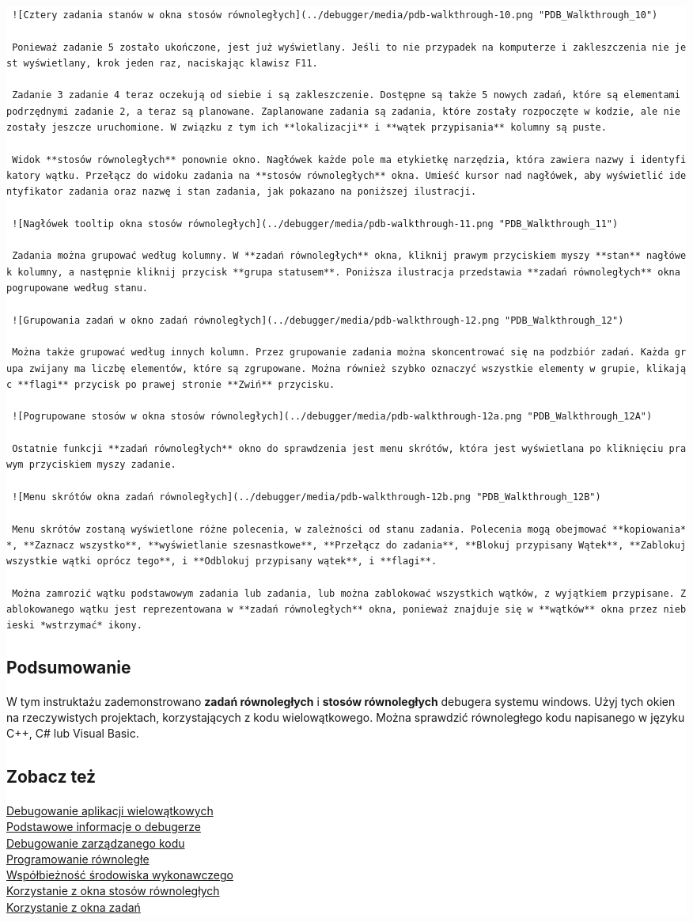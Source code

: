      ![Cztery zadania stanów w okna stosów równoległych](../debugger/media/pdb-walkthrough-10.png "PDB_Walkthrough_10")  
  
     Ponieważ zadanie 5 zostało ukończone, jest już wyświetlany. Jeśli to nie przypadek na komputerze i zakleszczenia nie jest wyświetlany, krok jeden raz, naciskając klawisz F11.  
  
     Zadanie 3 zadanie 4 teraz oczekują od siebie i są zakleszczenie. Dostępne są także 5 nowych zadań, które są elementami podrzędnymi zadanie 2, a teraz są planowane. Zaplanowane zadania są zadania, które zostały rozpoczęte w kodzie, ale nie zostały jeszcze uruchomione. W związku z tym ich **lokalizacji** i **wątek przypisania** kolumny są puste.  
  
     Widok **stosów równoległych** ponownie okno. Nagłówek każde pole ma etykietkę narzędzia, która zawiera nazwy i identyfikatory wątku. Przełącz do widoku zadania na **stosów równoległych** okna. Umieść kursor nad nagłówek, aby wyświetlić identyfikator zadania oraz nazwę i stan zadania, jak pokazano na poniższej ilustracji.  
  
     ![Nagłówek tooltip okna stosów równoległych](../debugger/media/pdb-walkthrough-11.png "PDB_Walkthrough_11")  
  
     Zadania można grupować według kolumny. W **zadań równoległych** okna, kliknij prawym przyciskiem myszy **stan** nagłówek kolumny, a następnie kliknij przycisk **grupa statusem**. Poniższa ilustracja przedstawia **zadań równoległych** okna pogrupowane według stanu.  
  
     ![Grupowania zadań w okno zadań równoległych](../debugger/media/pdb-walkthrough-12.png "PDB_Walkthrough_12")  
  
     Można także grupować według innych kolumn. Przez grupowanie zadania można skoncentrować się na podzbiór zadań. Każda grupa zwijany ma liczbę elementów, które są zgrupowane. Można również szybko oznaczyć wszystkie elementy w grupie, klikając **flagi** przycisk po prawej stronie **Zwiń** przycisku.  
  
     ![Pogrupowane stosów w okna stosów równoległych](../debugger/media/pdb-walkthrough-12a.png "PDB_Walkthrough_12A")  
  
     Ostatnie funkcji **zadań równoległych** okno do sprawdzenia jest menu skrótów, która jest wyświetlana po kliknięciu prawym przyciskiem myszy zadanie.  
  
     ![Menu skrótów okna zadań równoległych](../debugger/media/pdb-walkthrough-12b.png "PDB_Walkthrough_12B")  
  
     Menu skrótów zostaną wyświetlone różne polecenia, w zależności od stanu zadania. Polecenia mogą obejmować **kopiowania**, **Zaznacz wszystko**, **wyświetlanie szesnastkowe**, **Przełącz do zadania**, **Blokuj przypisany Wątek**, **Zablokuj wszystkie wątki oprócz tego**, i **Odblokuj przypisany wątek**, i **flagi**.  
  
     Można zamrozić wątku podstawowym zadania lub zadania, lub można zablokować wszystkich wątków, z wyjątkiem przypisane. Zablokowanego wątku jest reprezentowana w **zadań równoległych** okna, ponieważ znajduje się w **wątków** okna przez niebieski *wstrzymać* ikony.  
  
## <a name="summary"></a>Podsumowanie  
 W tym instruktażu zademonstrowano **zadań równoległych** i **stosów równoległych** debugera systemu windows. Użyj tych okien na rzeczywistych projektach, korzystających z kodu wielowątkowego. Można sprawdzić równoległego kodu napisanego w języku C++, C# lub Visual Basic.  
  
## <a name="see-also"></a>Zobacz też  
 [Debugowanie aplikacji wielowątkowych](../debugger/walkthrough-debugging-a-parallel-application.md)   
 [Podstawowe informacje o debugerze](../debugger/debugger-basics.md)   
 [Debugowanie zarządzanego kodu](../debugger/debugging-managed-code.md)   
 [Programowanie równoległe](http://msdn.microsoft.com/library/4d83c690-ad2d-489e-a2e0-b85b898a672d)   
 [Współbieżność środowiska wykonawczego](http://msdn.microsoft.com/library/874bc58f-8dce-483e-a3a1-4dcc9e52ed2c)   
 [Korzystanie z okna stosów równoległych](../debugger/using-the-parallel-stacks-window.md)   
 [Korzystanie z okna zadań](../debugger/using-the-tasks-window.md)



